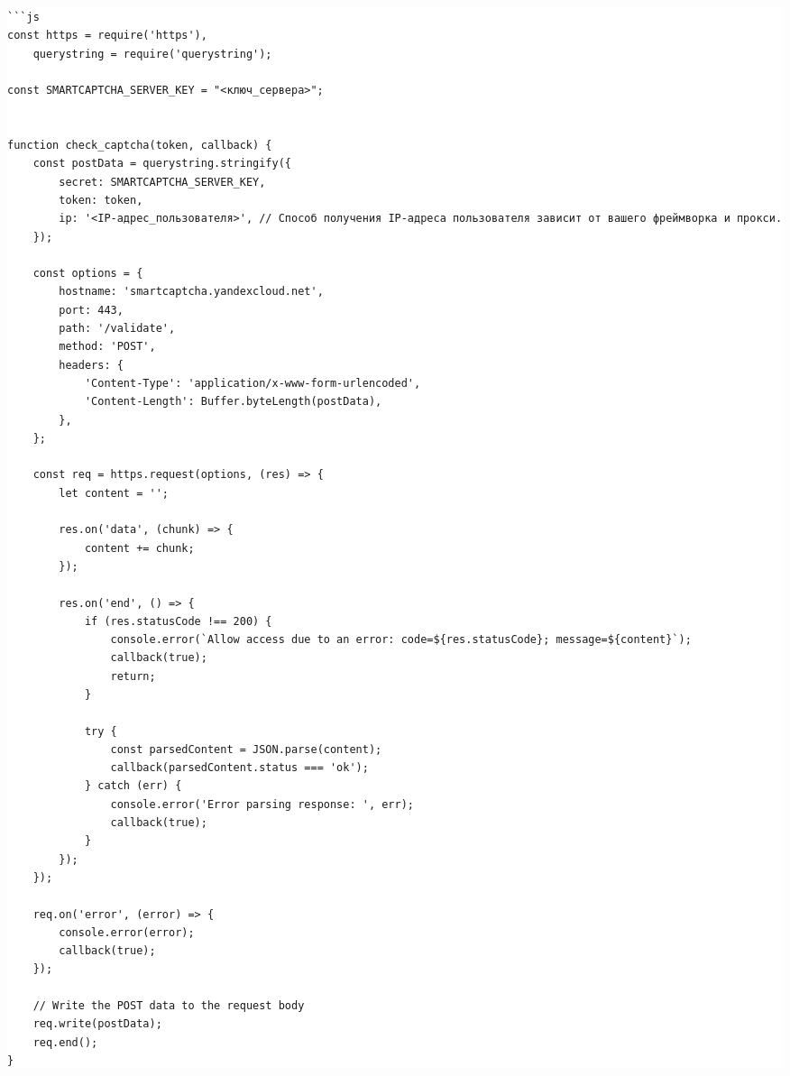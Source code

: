     ```js
    const https = require('https'),
        querystring = require('querystring');

    const SMARTCAPTCHA_SERVER_KEY = "<ключ_сервера>";


    function check_captcha(token, callback) {
        const postData = querystring.stringify({
            secret: SMARTCAPTCHA_SERVER_KEY,
            token: token,
            ip: '<IP-адрес_пользователя>', // Способ получения IP-адреса пользователя зависит от вашего фреймворка и прокси.
        });
    
        const options = {
            hostname: 'smartcaptcha.yandexcloud.net',
            port: 443,
            path: '/validate',
            method: 'POST',
            headers: {
                'Content-Type': 'application/x-www-form-urlencoded',
                'Content-Length': Buffer.byteLength(postData),
            },
        };
    
        const req = https.request(options, (res) => {
            let content = '';
    
            res.on('data', (chunk) => {
                content += chunk;
            });
    
            res.on('end', () => {
                if (res.statusCode !== 200) {
                    console.error(`Allow access due to an error: code=${res.statusCode}; message=${content}`);
                    callback(true);
                    return;
                }
    
                try {
                    const parsedContent = JSON.parse(content);
                    callback(parsedContent.status === 'ok');
                } catch (err) {
                    console.error('Error parsing response: ', err);
                    callback(true);
                }
            });
        });
    
        req.on('error', (error) => {
            console.error(error);
            callback(true);
        });
    
        // Write the POST data to the request body
        req.write(postData);
        req.end();
    }
